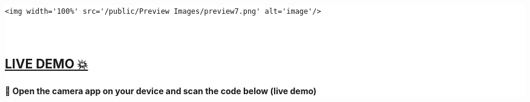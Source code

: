     <img width='100%' src='/public/Preview Images/preview7.png' alt='image'/>
  
<br />

## <a href="https://mellow-crumble-69f3f2.netlify.app/" target="_blank">LIVE DEMO 💥</a>

#### 🔴 Open the camera app on your device and scan the code below (live demo)

